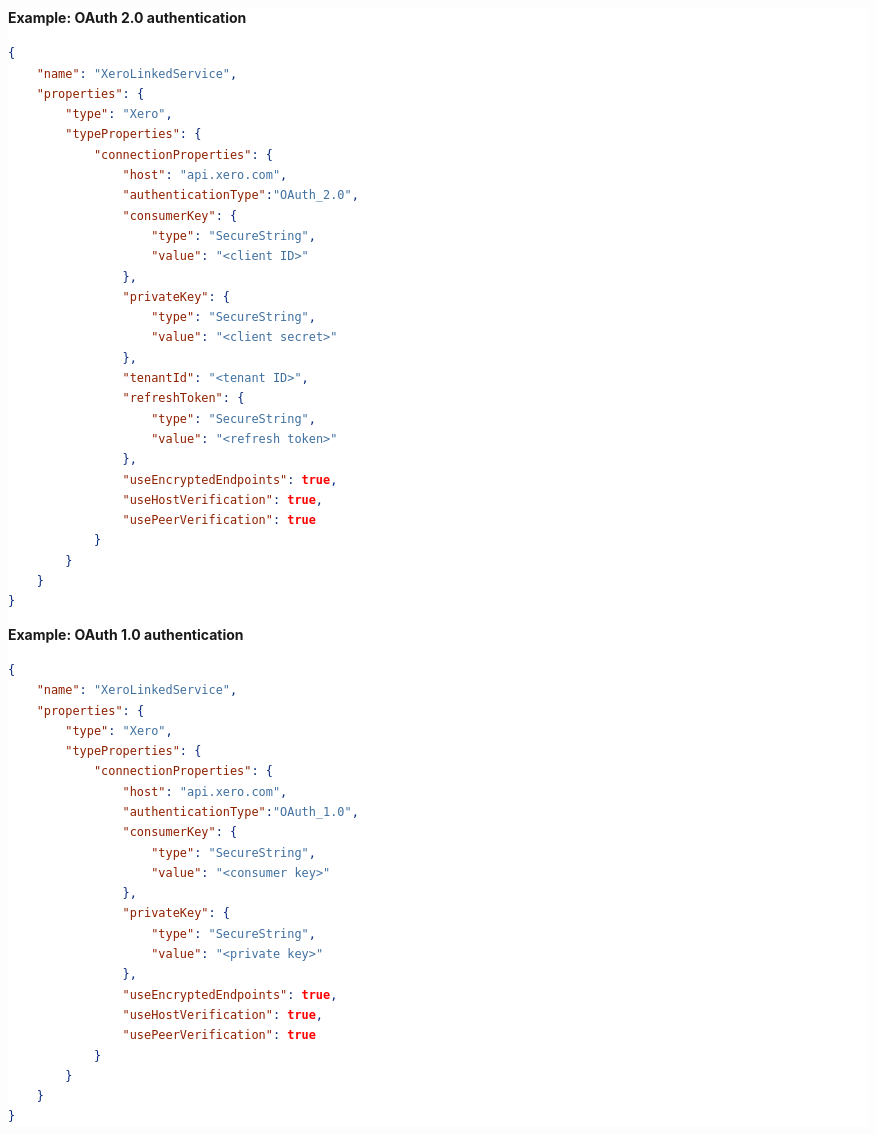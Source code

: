 **Example: OAuth 2.0 authentication**

```json
{
    "name": "XeroLinkedService",
    "properties": {
        "type": "Xero",
        "typeProperties": {
            "connectionProperties": { 
                "host": "api.xero.com",
                "authenticationType":"OAuth_2.0", 
                "consumerKey": {
                    "type": "SecureString",
                    "value": "<client ID>"
                },
                "privateKey": {
                    "type": "SecureString",
                    "value": "<client secret>"
                },
                "tenantId": "<tenant ID>", 
                "refreshToken": {
                    "type": "SecureString",
                    "value": "<refresh token>"
                }, 
                "useEncryptedEndpoints": true, 
                "useHostVerification": true, 
                "usePeerVerification": true
            }            
        }
    }
}
```

**Example: OAuth 1.0 authentication**

```json
{
    "name": "XeroLinkedService",
    "properties": {
        "type": "Xero",
        "typeProperties": {
            "connectionProperties": {
                "host": "api.xero.com", 
                "authenticationType":"OAuth_1.0", 
                "consumerKey": {
                    "type": "SecureString",
                    "value": "<consumer key>"
                },
                "privateKey": {
                    "type": "SecureString",
                    "value": "<private key>"
                }, 
                "useEncryptedEndpoints": true,
                "useHostVerification": true,
                "usePeerVerification": true
            }
        }
    }
}
```
